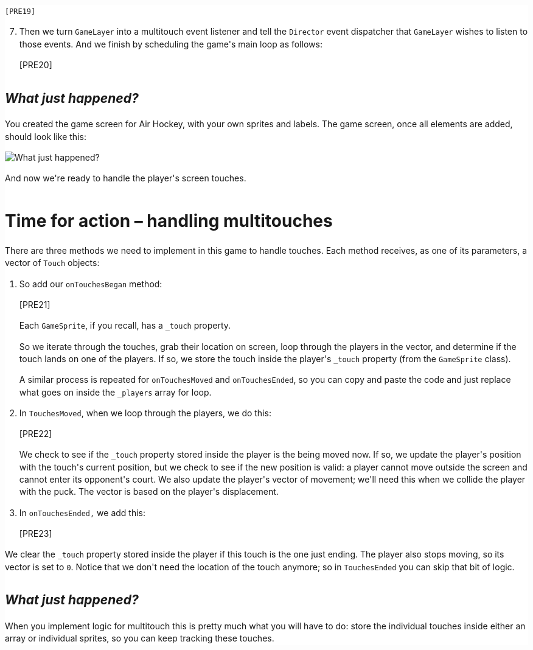     [PRE19]

7.  Then we turn `GameLayer` into a multitouch event listener and tell the `Director` event dispatcher that `GameLayer` wishes to listen to those events. And we finish by scheduling the game's main loop as follows:

    [PRE20]

## *What just happened?*

You created the game screen for Air Hockey, with your own sprites and labels. The game screen, once all elements are added, should look like this:

![What just happened?](img/00009.jpeg)

And now we're ready to handle the player's screen touches.

# Time for action – handling multitouches

There are three methods we need to implement in this game to handle touches. Each method receives, as one of its parameters, a vector of `Touch` objects:

1.  So add our `onTouchesBegan` method:

    [PRE21]

    Each `GameSprite`, if you recall, has a `_touch` property.

    So we iterate through the touches, grab their location on screen, loop through the players in the vector, and determine if the touch lands on one of the players. If so, we store the touch inside the player's `_touch` property (from the `GameSprite` class).

    A similar process is repeated for `onTouchesMoved` and `onTouchesEnded`, so you can copy and paste the code and just replace what goes on inside the `_players` array for loop.

2.  In `TouchesMoved`, when we loop through the players, we do this:

    [PRE22]

    We check to see if the `_touch` property stored inside the player is the being moved now. If so, we update the player's position with the touch's current position, but we check to see if the new position is valid: a player cannot move outside the screen and cannot enter its opponent's court. We also update the player's vector of movement; we'll need this when we collide the player with the puck. The vector is based on the player's displacement.

3.  In `onTouchesEnded,` we add this:

    [PRE23]

We clear the `_touch` property stored inside the player if this touch is the one just ending. The player also stops moving, so its vector is set to `0`. Notice that we don't need the location of the touch anymore; so in `TouchesEnded` you can skip that bit of logic.

## *What just happened?*

When you implement logic for multitouch this is pretty much what you will have to do: store the individual touches inside either an array or individual sprites, so you can keep tracking these touches.

